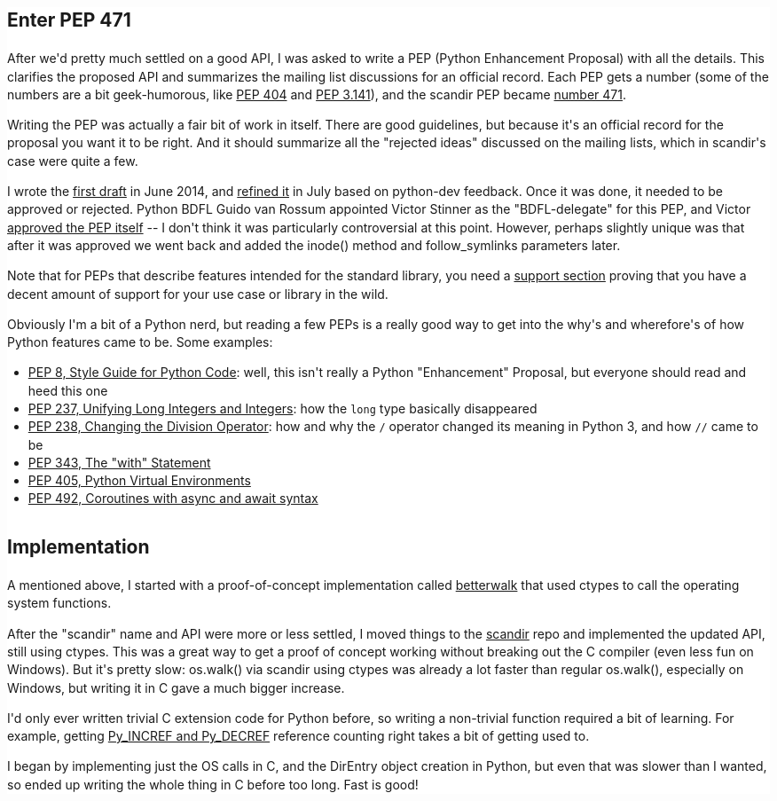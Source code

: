 Enter PEP 471
-------------

After we'd pretty much settled on a good API, I was asked to write a PEP (Python Enhancement Proposal) with all the details. This clarifies the proposed API and summarizes the mailing list discussions for an official record. Each PEP gets a number (some of the numbers are a bit geek-humorous, like [PEP 404](https://www.python.org/dev/peps/pep-0404/) and [PEP 3.141](https://www.python.org/dev/peps/pep-3141/)), and the scandir PEP became [number 471](https://www.python.org/dev/peps/pep-0471/).

Writing the PEP was actually a fair bit of work in itself. There are good guidelines, but because it's an official record for the proposal you want it to be right. And it should summarize all the "rejected ideas" discussed on the mailing lists, which in scandir's case were quite a few.

I wrote the [first draft](https://mail.python.org/pipermail/python-dev/2014-June/135215.html) in June 2014, and [refined it](https://mail.python.org/pipermail/python-dev/2014-July/135377.html) in July based on python-dev feedback. Once it was done, it needed to be approved or rejected. Python BDFL Guido van Rossum appointed Victor Stinner as the "BDFL-delegate" for this PEP, and Victor [approved the PEP itself](https://mail.python.org/pipermail//python-dev/2014-July/135561.html) -- I don't think it was particularly controversial at this point. However, perhaps slightly unique was that after it was approved we went back and added the inode() method and follow_symlinks parameters later.

Note that for PEPs that describe features intended for the standard library, you need a [support section](https://www.python.org/dev/peps/pep-0471/#support) proving that you have a decent amount of support for your use case or library in the wild.

Obviously I'm a bit of a Python nerd, but reading a few PEPs is a really good way to get into the why's and wherefore's of how Python features came to be. Some examples:

* [PEP 8, Style Guide for Python Code](https://www.python.org/dev/peps/pep-0008/): well, this isn't really a Python "Enhancement" Proposal, but everyone should read and heed this one
* [PEP 237, Unifying Long Integers and Integers](https://www.python.org/dev/peps/pep-0237/): how the `long` type basically disappeared
* [PEP 238, Changing the Division Operator](https://www.python.org/dev/peps/pep-0238/): how and why the `/` operator changed its meaning in Python 3, and how `//` came to be
* [PEP 343, The "with" Statement](https://www.python.org/dev/peps/pep-0343/)
* [PEP 405, Python Virtual Environments](https://www.python.org/dev/peps/pep-0405/)
* [PEP 492, Coroutines with async and await syntax](https://www.python.org/dev/peps/pep-0492/)


Implementation
--------------

A mentioned above, I started with a proof-of-concept implementation called [betterwalk](https://github.com/benhoyt/betterwalk) that used ctypes to call the operating system functions.

After the "scandir" name and API were more or less settled, I moved things to the [scandir](https://github.com/benhoyt/scandir) repo and implemented the updated API, still using ctypes. This was a great way to get a proof of concept working without breaking out the C compiler (even less fun on Windows). But it's pretty slow: os.walk() via scandir using ctypes was already a lot faster than regular os.walk(), especially on Windows, but writing it in C gave a much bigger increase.

I'd only ever written trivial C extension code for Python before, so writing a non-trivial function required a bit of learning. For example, getting [Py_INCREF and Py_DECREF](https://docs.python.org/3/c-api/refcounting.html) reference counting right takes a bit of getting used to.

I began by implementing just the OS calls in C, and the DirEntry object creation in Python, but even that was slower than I wanted, so ended up writing the whole thing in C before too long. Fast is good!
